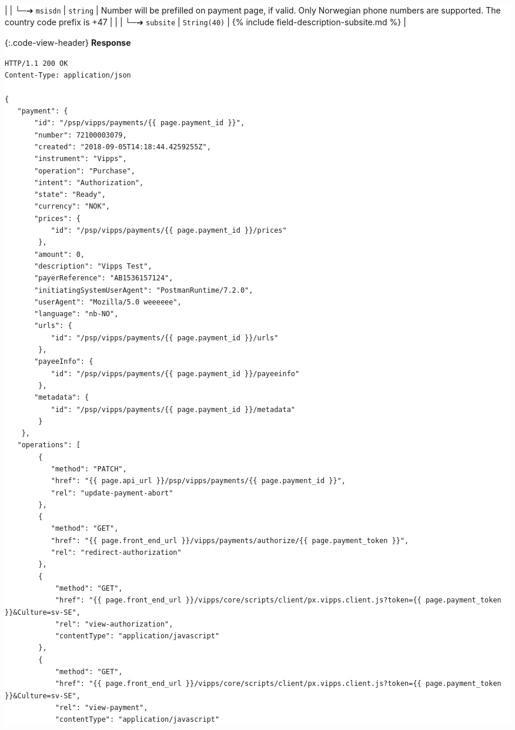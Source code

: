 |                  | └─➔&nbsp;`msisdn`                 | `string`      | Number will be prefilled on payment page, if valid. Only Norwegian phone numbers are supported. The country code prefix is +47                                                                                                                                                                     |
|                  | └─➔&nbsp;`subsite`                | `String(40)`  | {% include field-description-subsite.md %}                                                                                                                                        |

{:.code-view-header}
**Response**

```http
HTTP/1.1 200 OK
Content-Type: application/json

{
   "payment": {
       "id": "/psp/vipps/payments/{{ page.payment_id }}",
       "number": 72100003079,
       "created": "2018-09-05T14:18:44.4259255Z",
       "instrument": "Vipps",
       "operation": "Purchase",
       "intent": "Authorization",
       "state": "Ready",
       "currency": "NOK",
       "prices": {
           "id": "/psp/vipps/payments/{{ page.payment_id }}/prices"
        },
       "amount": 0,
       "description": "Vipps Test",
       "payerReference": "AB1536157124",
       "initiatingSystemUserAgent": "PostmanRuntime/7.2.0",
       "userAgent": "Mozilla/5.0 weeeeee",
       "language": "nb-NO",
       "urls": {
           "id": "/psp/vipps/payments/{{ page.payment_id }}/urls"
        },
       "payeeInfo": {
           "id": "/psp/vipps/payments/{{ page.payment_id }}/payeeinfo"
        },
       "metadata": {
           "id": "/psp/vipps/payments/{{ page.payment_id }}/metadata"
        }
    },
   "operations": [
        {
           "method": "PATCH",
           "href": "{{ page.api_url }}/psp/vipps/payments/{{ page.payment_id }}",
           "rel": "update-payment-abort"
        },
        {
           "method": "GET",
           "href": "{{ page.front_end_url }}/vipps/payments/authorize/{{ page.payment_token }}",
           "rel": "redirect-authorization"
        },
        {
            "method": "GET",
            "href": "{{ page.front_end_url }}/vipps/core/scripts/client/px.vipps.client.js?token={{ page.payment_token }}&Culture=sv-SE",
            "rel": "view-authorization",
            "contentType": "application/javascript"
        },
        {
            "method": "GET",
            "href": "{{ page.front_end_url }}/vipps/core/scripts/client/px.vipps.client.js?token={{ page.payment_token }}&Culture=sv-SE",
            "rel": "view-payment",
            "contentType": "application/javascript"
```